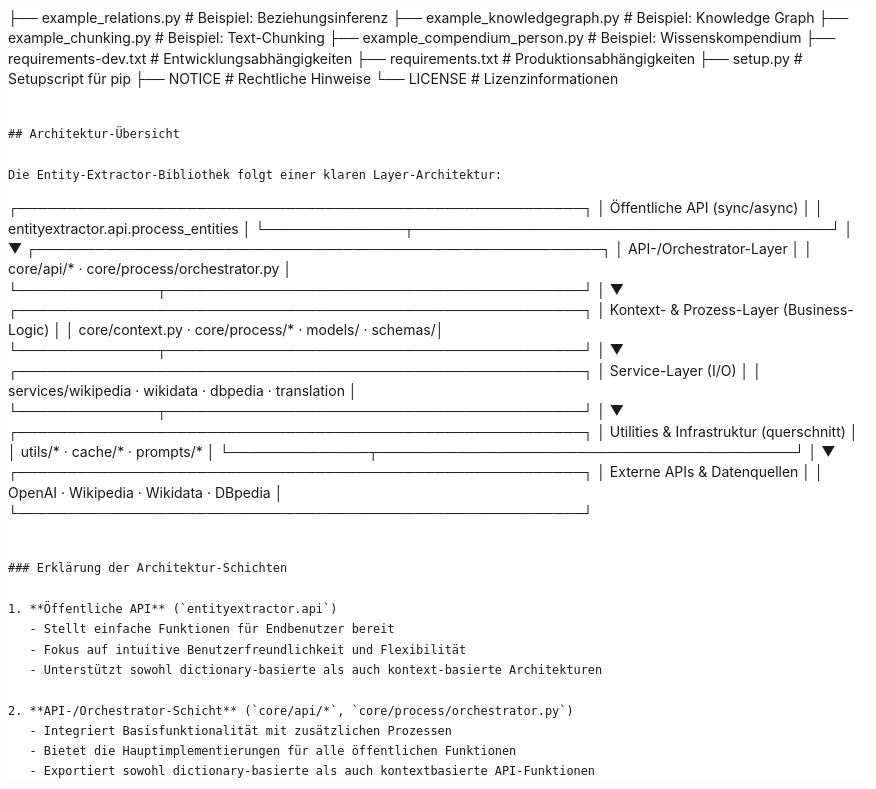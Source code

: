 ├── example_relations.py             # Beispiel: Beziehungsinferenz
├── example_knowledgegraph.py        # Beispiel: Knowledge Graph
├── example_chunking.py              # Beispiel: Text-Chunking
├── example_compendium_person.py     # Beispiel: Wissenskompendium
├── requirements-dev.txt             # Entwicklungsabhängigkeiten
├── requirements.txt                 # Produktionsabhängigkeiten
├── setup.py                         # Setupscript für pip
├── NOTICE                           # Rechtliche Hinweise
└── LICENSE                          # Lizenzinformationen
```

## Architektur-Übersicht

Die Entity-Extractor-Bibliothek folgt einer klaren Layer-Architektur:

```
┌─────────────────────────────────────────────────────────┐
│                  Öffentliche API (sync/async)           │
│            entityextractor.api.process_entities         │
└──────────────┬──────────────────────────────────────────┘
               │
               ▼
┌─────────────────────────────────────────────────────────┐
│                API-/Orchestrator-Layer                 │
│            core/api/*  ·  core/process/orchestrator.py │
└──────────────┬──────────────────────────────────────────┘
               │
               ▼
┌─────────────────────────────────────────────────────────┐
│            Kontext- & Prozess-Layer (Business-Logic)   │
│   core/context.py · core/process/* · models/ · schemas/│
└──────────────┬──────────────────────────────────────────┘
               │
               ▼
┌─────────────────────────────────────────────────────────┐
│                 Service-Layer (I/O)                    │
│ services/wikipedia · wikidata · dbpedia · translation  │
└──────────────┬──────────────────────────────────────────┘
               │
               ▼
┌─────────────────────────────────────────────────────────┐
│           Utilities & Infrastruktur (querschnitt)      │
│              utils/* · cache/* · prompts/*             │
└──────────────┬──────────────────────────────────────────┘
               │
               ▼
┌─────────────────────────────────────────────────────────┐
│                  Externe APIs & Datenquellen           │
│      OpenAI · Wikipedia · Wikidata · DBpedia           │
└─────────────────────────────────────────────────────────┘
```

### Erklärung der Architektur-Schichten

1. **Öffentliche API** (`entityextractor.api`)
   - Stellt einfache Funktionen für Endbenutzer bereit
   - Fokus auf intuitive Benutzerfreundlichkeit und Flexibilität
   - Unterstützt sowohl dictionary-basierte als auch kontext-basierte Architekturen

2. **API-/Orchestrator-Schicht** (`core/api/*`, `core/process/orchestrator.py`)
   - Integriert Basisfunktionalität mit zusätzlichen Prozessen
   - Bietet die Hauptimplementierungen für alle öffentlichen Funktionen
   - Exportiert sowohl dictionary-basierte als auch kontextbasierte API-Funktionen

```
